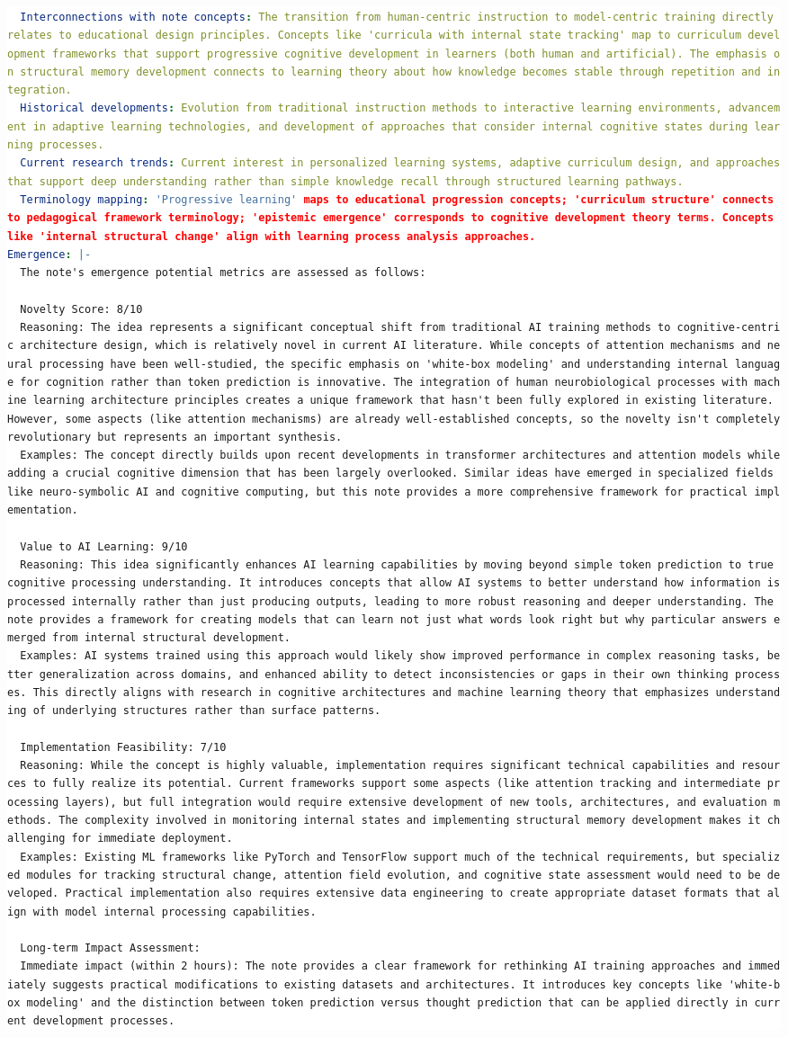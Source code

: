 ```yaml
  Interconnections with note concepts: The transition from human-centric instruction to model-centric training directly relates to educational design principles. Concepts like 'curricula with internal state tracking' map to curriculum development frameworks that support progressive cognitive development in learners (both human and artificial). The emphasis on structural memory development connects to learning theory about how knowledge becomes stable through repetition and integration.
  Historical developments: Evolution from traditional instruction methods to interactive learning environments, advancement in adaptive learning technologies, and development of approaches that consider internal cognitive states during learning processes.
  Current research trends: Current interest in personalized learning systems, adaptive curriculum design, and approaches that support deep understanding rather than simple knowledge recall through structured learning pathways.
  Terminology mapping: 'Progressive learning' maps to educational progression concepts; 'curriculum structure' connects to pedagogical framework terminology; 'epistemic emergence' corresponds to cognitive development theory terms. Concepts like 'internal structural change' align with learning process analysis approaches.
Emergence: |-
  The note's emergence potential metrics are assessed as follows:

  Novelty Score: 8/10
  Reasoning: The idea represents a significant conceptual shift from traditional AI training methods to cognitive-centric architecture design, which is relatively novel in current AI literature. While concepts of attention mechanisms and neural processing have been well-studied, the specific emphasis on 'white-box modeling' and understanding internal language for cognition rather than token prediction is innovative. The integration of human neurobiological processes with machine learning architecture principles creates a unique framework that hasn't been fully explored in existing literature. However, some aspects (like attention mechanisms) are already well-established concepts, so the novelty isn't completely revolutionary but represents an important synthesis.
  Examples: The concept directly builds upon recent developments in transformer architectures and attention models while adding a crucial cognitive dimension that has been largely overlooked. Similar ideas have emerged in specialized fields like neuro-symbolic AI and cognitive computing, but this note provides a more comprehensive framework for practical implementation.

  Value to AI Learning: 9/10
  Reasoning: This idea significantly enhances AI learning capabilities by moving beyond simple token prediction to true cognitive processing understanding. It introduces concepts that allow AI systems to better understand how information is processed internally rather than just producing outputs, leading to more robust reasoning and deeper understanding. The note provides a framework for creating models that can learn not just what words look right but why particular answers emerged from internal structural development.
  Examples: AI systems trained using this approach would likely show improved performance in complex reasoning tasks, better generalization across domains, and enhanced ability to detect inconsistencies or gaps in their own thinking processes. This directly aligns with research in cognitive architectures and machine learning theory that emphasizes understanding of underlying structures rather than surface patterns.

  Implementation Feasibility: 7/10
  Reasoning: While the concept is highly valuable, implementation requires significant technical capabilities and resources to fully realize its potential. Current frameworks support some aspects (like attention tracking and intermediate processing layers), but full integration would require extensive development of new tools, architectures, and evaluation methods. The complexity involved in monitoring internal states and implementing structural memory development makes it challenging for immediate deployment.
  Examples: Existing ML frameworks like PyTorch and TensorFlow support much of the technical requirements, but specialized modules for tracking structural change, attention field evolution, and cognitive state assessment would need to be developed. Practical implementation also requires extensive data engineering to create appropriate dataset formats that align with model internal processing capabilities.

  Long-term Impact Assessment:
  Immediate impact (within 2 hours): The note provides a clear framework for rethinking AI training approaches and immediately suggests practical modifications to existing datasets and architectures. It introduces key concepts like 'white-box modeling' and the distinction between token prediction versus thought prediction that can be applied directly in current development processes.
```